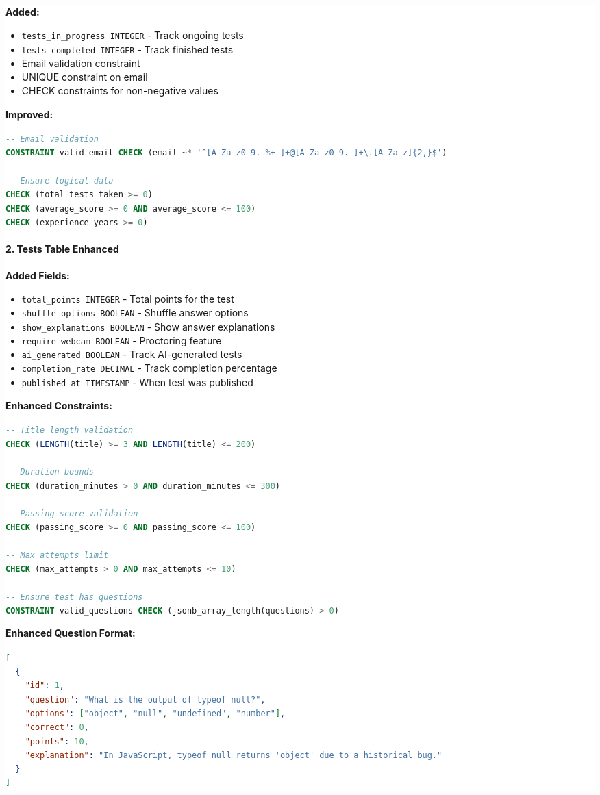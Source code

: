 **Added:**
- `tests_in_progress INTEGER` - Track ongoing tests
- `tests_completed INTEGER` - Track finished tests
- Email validation constraint
- UNIQUE constraint on email
- CHECK constraints for non-negative values

**Improved:**
```sql
-- Email validation
CONSTRAINT valid_email CHECK (email ~* '^[A-Za-z0-9._%+-]+@[A-Za-z0-9.-]+\.[A-Za-z]{2,}$')

-- Ensure logical data
CHECK (total_tests_taken >= 0)
CHECK (average_score >= 0 AND average_score <= 100)
CHECK (experience_years >= 0)
```

#### 2. **Tests Table Enhanced**

**Added Fields:**
- `total_points INTEGER` - Total points for the test
- `shuffle_options BOOLEAN` - Shuffle answer options
- `show_explanations BOOLEAN` - Show answer explanations
- `require_webcam BOOLEAN` - Proctoring feature
- `ai_generated BOOLEAN` - Track AI-generated tests
- `completion_rate DECIMAL` - Track completion percentage
- `published_at TIMESTAMP` - When test was published

**Enhanced Constraints:**
```sql
-- Title length validation
CHECK (LENGTH(title) >= 3 AND LENGTH(title) <= 200)

-- Duration bounds
CHECK (duration_minutes > 0 AND duration_minutes <= 300)

-- Passing score validation
CHECK (passing_score >= 0 AND passing_score <= 100)

-- Max attempts limit
CHECK (max_attempts > 0 AND max_attempts <= 10)

-- Ensure test has questions
CONSTRAINT valid_questions CHECK (jsonb_array_length(questions) > 0)
```

**Enhanced Question Format:**
```json
[
  {
    "id": 1,
    "question": "What is the output of typeof null?",
    "options": ["object", "null", "undefined", "number"],
    "correct": 0,
    "points": 10,
    "explanation": "In JavaScript, typeof null returns 'object' due to a historical bug."
  }
]
```
